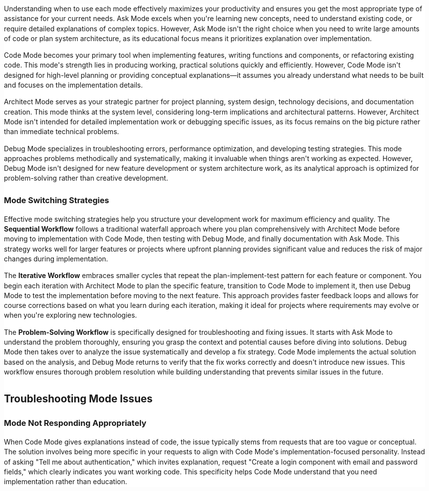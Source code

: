 Understanding when to use each mode effectively maximizes your productivity and ensures you get the most appropriate type of assistance for your current needs. Ask Mode excels when you're learning new concepts, need to understand existing code, or require detailed explanations of complex topics. However, Ask Mode isn't the right choice when you need to write large amounts of code or plan system architecture, as its educational focus means it prioritizes explanation over implementation.

Code Mode becomes your primary tool when implementing features, writing functions and components, or refactoring existing code. This mode's strength lies in producing working, practical solutions quickly and efficiently. However, Code Mode isn't designed for high-level planning or providing conceptual explanations—it assumes you already understand what needs to be built and focuses on the implementation details.

Architect Mode serves as your strategic partner for project planning, system design, technology decisions, and documentation creation. This mode thinks at the system level, considering long-term implications and architectural patterns. However, Architect Mode isn't intended for detailed implementation work or debugging specific issues, as its focus remains on the big picture rather than immediate technical problems.

Debug Mode specializes in troubleshooting errors, performance optimization, and developing testing strategies. This mode approaches problems methodically and systematically, making it invaluable when things aren't working as expected. However, Debug Mode isn't designed for new feature development or system architecture work, as its analytical approach is optimized for problem-solving rather than creative development.

### Mode Switching Strategies

Effective mode switching strategies help you structure your development work for maximum efficiency and quality. The **Sequential Workflow** follows a traditional waterfall approach where you plan comprehensively with Architect Mode before moving to implementation with Code Mode, then testing with Debug Mode, and finally documentation with Ask Mode. This strategy works well for larger features or projects where upfront planning provides significant value and reduces the risk of major changes during implementation.

The **Iterative Workflow** embraces smaller cycles that repeat the plan-implement-test pattern for each feature or component. You begin each iteration with Architect Mode to plan the specific feature, transition to Code Mode to implement it, then use Debug Mode to test the implementation before moving to the next feature. This approach provides faster feedback loops and allows for course corrections based on what you learn during each iteration, making it ideal for projects where requirements may evolve or when you're exploring new technologies.

The **Problem-Solving Workflow** is specifically designed for troubleshooting and fixing issues. It starts with Ask Mode to understand the problem thoroughly, ensuring you grasp the context and potential causes before diving into solutions. Debug Mode then takes over to analyze the issue systematically and develop a fix strategy. Code Mode implements the actual solution based on the analysis, and Debug Mode returns to verify that the fix works correctly and doesn't introduce new issues. This workflow ensures thorough problem resolution while building understanding that prevents similar issues in the future.

## Troubleshooting Mode Issues

### Mode Not Responding Appropriately

When Code Mode gives explanations instead of code, the issue typically stems from requests that are too vague or conceptual. The solution involves being more specific in your requests to align with Code Mode's implementation-focused personality. Instead of asking "Tell me about authentication," which invites explanation, request "Create a login component with email and password fields," which clearly indicates you want working code. This specificity helps Code Mode understand that you need implementation rather than education.
